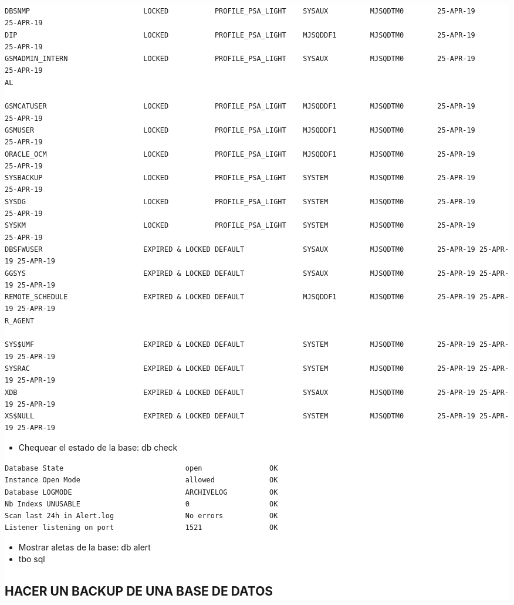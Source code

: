 ```
DBSNMP                           LOCKED           PROFILE_PSA_LIGHT    SYSAUX          MJSQDTM0        25-APR-19           25-APR-19
DIP                              LOCKED           PROFILE_PSA_LIGHT    MJSQDDF1        MJSQDTM0        25-APR-19           25-APR-19
GSMADMIN_INTERN                  LOCKED           PROFILE_PSA_LIGHT    SYSAUX          MJSQDTM0        25-APR-19           25-APR-19
AL

GSMCATUSER                       LOCKED           PROFILE_PSA_LIGHT    MJSQDDF1        MJSQDTM0        25-APR-19           25-APR-19
GSMUSER                          LOCKED           PROFILE_PSA_LIGHT    MJSQDDF1        MJSQDTM0        25-APR-19           25-APR-19
ORACLE_OCM                       LOCKED           PROFILE_PSA_LIGHT    MJSQDDF1        MJSQDTM0        25-APR-19           25-APR-19
SYSBACKUP                        LOCKED           PROFILE_PSA_LIGHT    SYSTEM          MJSQDTM0        25-APR-19           25-APR-19
SYSDG                            LOCKED           PROFILE_PSA_LIGHT    SYSTEM          MJSQDTM0        25-APR-19           25-APR-19
SYSKM                            LOCKED           PROFILE_PSA_LIGHT    SYSTEM          MJSQDTM0        25-APR-19           25-APR-19
DBSFWUSER                        EXPIRED & LOCKED DEFAULT              SYSAUX          MJSQDTM0        25-APR-19 25-APR-19 25-APR-19
GGSYS                            EXPIRED & LOCKED DEFAULT              SYSAUX          MJSQDTM0        25-APR-19 25-APR-19 25-APR-19
REMOTE_SCHEDULE                  EXPIRED & LOCKED DEFAULT              MJSQDDF1        MJSQDTM0        25-APR-19 25-APR-19 25-APR-19
R_AGENT

SYS$UMF                          EXPIRED & LOCKED DEFAULT              SYSTEM          MJSQDTM0        25-APR-19 25-APR-19 25-APR-19
SYSRAC                           EXPIRED & LOCKED DEFAULT              SYSTEM          MJSQDTM0        25-APR-19 25-APR-19 25-APR-19
XDB                              EXPIRED & LOCKED DEFAULT              SYSAUX          MJSQDTM0        25-APR-19 25-APR-19 25-APR-19
XS$NULL                          EXPIRED & LOCKED DEFAULT              SYSTEM          MJSQDTM0        25-APR-19 25-APR-19 25-APR-19
```
* Chequear el estado de la base: db check
```
Database State                             open                OK
Instance Open Mode                         allowed             OK
Database LOGMODE                           ARCHIVELOG          OK
Nb Indexs UNUSABLE                         0                   OK
Scan last 24h in Alert.log                 No errors           OK
Listener listening on port                 1521                OK
```

* Mostrar aletas de la base: db alert
* tbo sql

## HACER UN BACKUP DE UNA BASE DE DATOS

